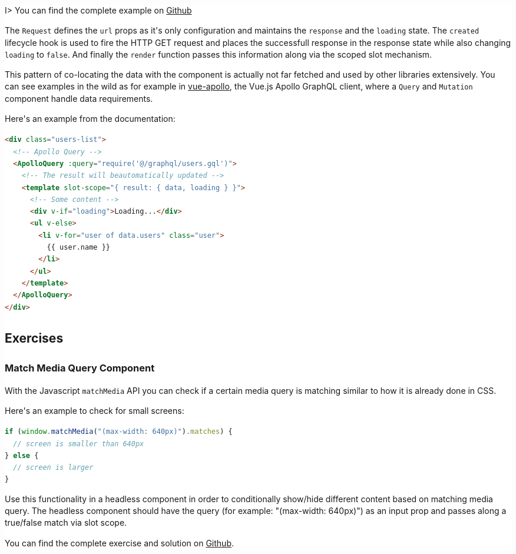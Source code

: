 I> You can find the complete example on [Github](https://github.com/fdietz/vue_components_book_examples/tree/master/chapter-5/example-5)

The `Request` defines the `url` props as it's only configuration and maintains the `response` and the `loading` state. The `created` lifecycle hook is used to fire the HTTP GET request and places the successfull response in the response state while also changing `loading` to `false`. And finally the `render` function passes this information along via the scoped slot mechanism.

This pattern of co-locating the data with the component is actually not far fetched and used by other libraries extensively. You can see examples in the wild as for example in [vue-apollo](https://github.com/Akryum/vue-apollo), the Vue.js Apollo GraphQL client, where a `Query` and `Mutation` component handle data requirements. 

Here's an example from the documentation:

```html
<div class="users-list">
  <!-- Apollo Query -->
  <ApolloQuery :query="require('@/graphql/users.gql')">
    <!-- The result will beautomatically updated -->
    <template slot-scope="{ result: { data, loading } }">
      <!-- Some content -->
      <div v-if="loading">Loading...</div>
      <ul v-else>
        <li v-for="user of data.users" class="user">
          {{ user.name }}
        </li>
      </ul>
    </template>
  </ApolloQuery>
</div>
```

## Exercises

### Match Media Query Component

With the Javascript `matchMedia` API you can check if a certain media query is matching similar to how it is already done in CSS.

Here's an example to check for small screens:

```js
if (window.matchMedia("(max-width: 640px)").matches) {
  // screen is smaller than 640px
} else {
  // screen is larger
}
```

Use this functionality in a headless component in order to conditionally show/hide different content based on matching media query. The headless component should have the query (for example: "(max-width: 640px)") as an input prop and passes along a true/false match via slot scope.

You can find the complete exercise and solution on [Github](https://github.com/fdietz/vue_components_book_examples/tree/master/chapter-5/exercise-1).
